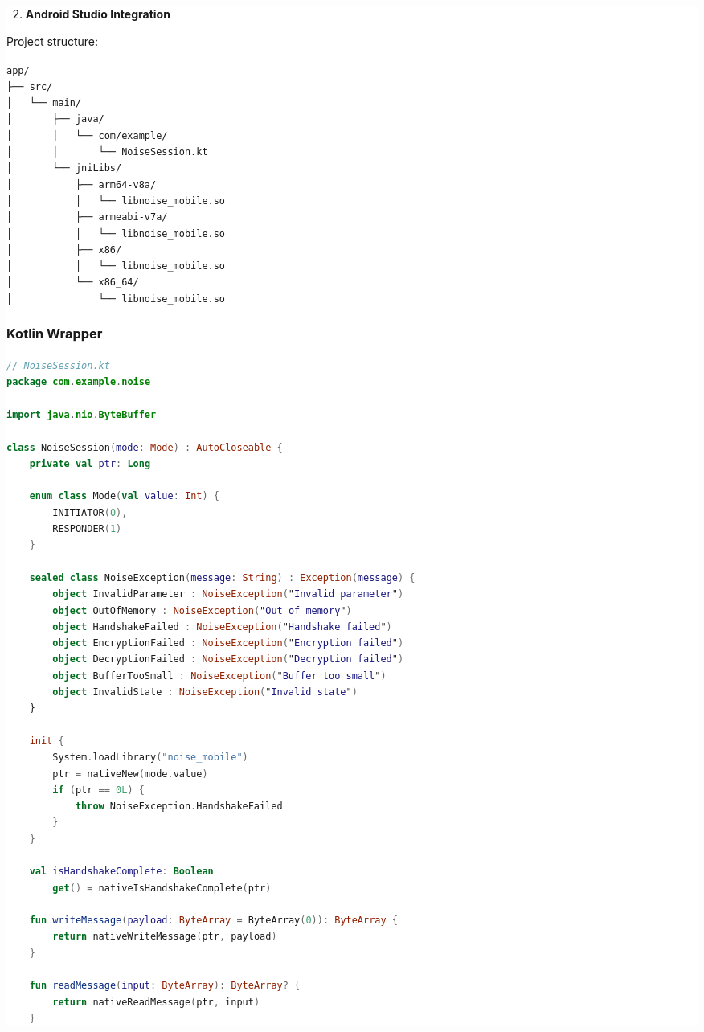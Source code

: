 2. **Android Studio Integration**

Project structure:
```
app/
├── src/
│   └── main/
│       ├── java/
│       │   └── com/example/
│       │       └── NoiseSession.kt
│       └── jniLibs/
│           ├── arm64-v8a/
│           │   └── libnoise_mobile.so
│           ├── armeabi-v7a/
│           │   └── libnoise_mobile.so
│           ├── x86/
│           │   └── libnoise_mobile.so
│           └── x86_64/
│               └── libnoise_mobile.so
```

### Kotlin Wrapper

```kotlin
// NoiseSession.kt
package com.example.noise

import java.nio.ByteBuffer

class NoiseSession(mode: Mode) : AutoCloseable {
    private val ptr: Long
    
    enum class Mode(val value: Int) {
        INITIATOR(0),
        RESPONDER(1)
    }
    
    sealed class NoiseException(message: String) : Exception(message) {
        object InvalidParameter : NoiseException("Invalid parameter")
        object OutOfMemory : NoiseException("Out of memory")
        object HandshakeFailed : NoiseException("Handshake failed")
        object EncryptionFailed : NoiseException("Encryption failed")
        object DecryptionFailed : NoiseException("Decryption failed")
        object BufferTooSmall : NoiseException("Buffer too small")
        object InvalidState : NoiseException("Invalid state")
    }
    
    init {
        System.loadLibrary("noise_mobile")
        ptr = nativeNew(mode.value)
        if (ptr == 0L) {
            throw NoiseException.HandshakeFailed
        }
    }
    
    val isHandshakeComplete: Boolean
        get() = nativeIsHandshakeComplete(ptr)
    
    fun writeMessage(payload: ByteArray = ByteArray(0)): ByteArray {
        return nativeWriteMessage(ptr, payload)
    }
    
    fun readMessage(input: ByteArray): ByteArray? {
        return nativeReadMessage(ptr, input)
    }
```